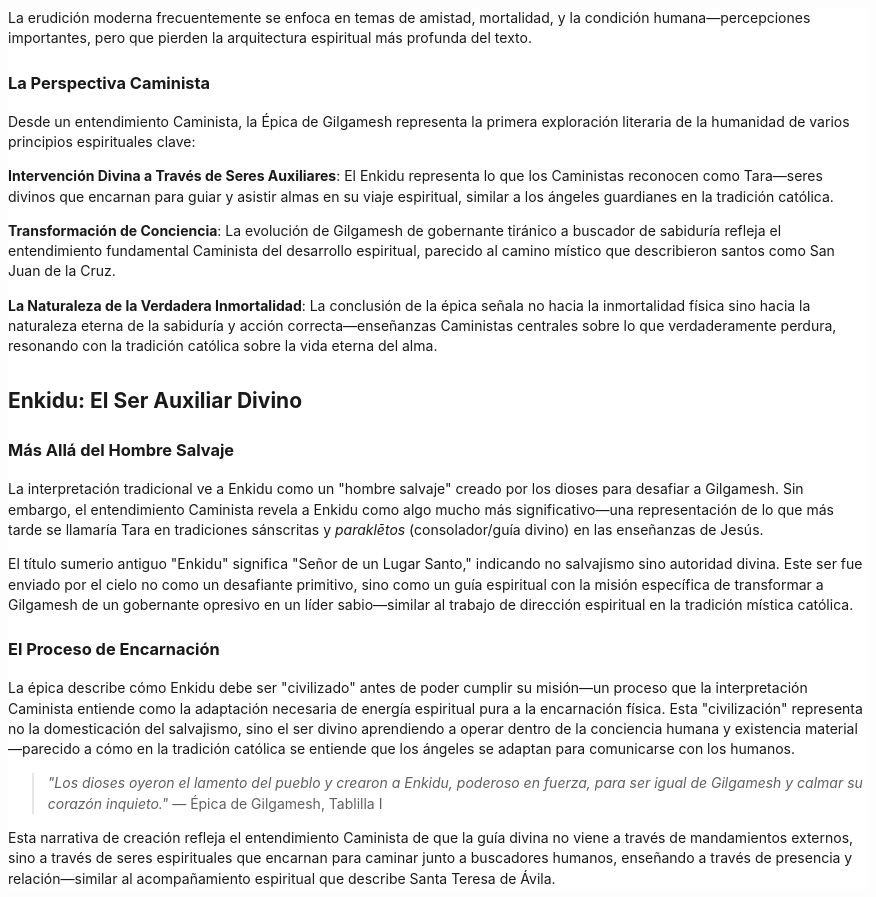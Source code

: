 La erudición moderna frecuentemente se enfoca en temas de amistad, mortalidad, y la condición humana—percepciones importantes, pero que pierden la arquitectura espiritual más profunda del texto.

### La Perspectiva Caminista

Desde un entendimiento Caminista, la Épica de Gilgamesh representa la primera exploración literaria de la humanidad de varios principios espirituales clave:

**Intervención Divina a Través de Seres Auxiliares**: El Enkidu representa lo que los Caministas reconocen como Tara—seres divinos que encarnan para guiar y asistir almas en su viaje espiritual, similar a los ángeles guardianes en la tradición católica.

**Transformación de Conciencia**: La evolución de Gilgamesh de gobernante tiránico a buscador de sabiduría refleja el entendimiento fundamental Caminista del desarrollo espiritual, parecido al camino místico que describieron santos como San Juan de la Cruz.

**La Naturaleza de la Verdadera Inmortalidad**: La conclusión de la épica señala no hacia la inmortalidad física sino hacia la naturaleza eterna de la sabiduría y acción correcta—enseñanzas Caministas centrales sobre lo que verdaderamente perdura, resonando con la tradición católica sobre la vida eterna del alma.

</div>

<div class="article-spacing">

## Enkidu: El Ser Auxiliar Divino

### Más Allá del Hombre Salvaje

La interpretación tradicional ve a Enkidu como un "hombre salvaje" creado por los dioses para desafiar a Gilgamesh. Sin embargo, el entendimiento Caminista revela a Enkidu como algo mucho más significativo—una representación de lo que más tarde se llamaría Tara en tradiciones sánscritas y *paraklētos* (consolador/guía divino) en las enseñanzas de Jesús.

El título sumerio antiguo "Enkidu" significa "Señor de un Lugar Santo," indicando no salvajismo sino autoridad divina. Este ser fue enviado por el cielo no como un desafiante primitivo, sino como un guía espiritual con la misión específica de transformar a Gilgamesh de un gobernante opresivo en un líder sabio—similar al trabajo de dirección espiritual en la tradición mística católica.

### El Proceso de Encarnación

La épica describe cómo Enkidu debe ser "civilizado" antes de poder cumplir su misión—un proceso que la interpretación Caminista entiende como la adaptación necesaria de energía espiritual pura a la encarnación física. Esta "civilización" representa no la domesticación del salvajismo, sino el ser divino aprendiendo a operar dentro de la conciencia humana y existencia material—parecido a cómo en la tradición católica se entiende que los ángeles se adaptan para comunicarse con los humanos.

> *"Los dioses oyeron el lamento del pueblo y crearon a Enkidu, poderoso en fuerza, para ser igual de Gilgamesh y calmar su corazón inquieto."*
> — Épica de Gilgamesh, Tablilla I

Esta narrativa de creación refleja el entendimiento Caminista de que la guía divina no viene a través de mandamientos externos, sino a través de seres espirituales que encarnan para caminar junto a buscadores humanos, enseñando a través de presencia y relación—similar al acompañamiento espiritual que describe Santa Teresa de Ávila.
